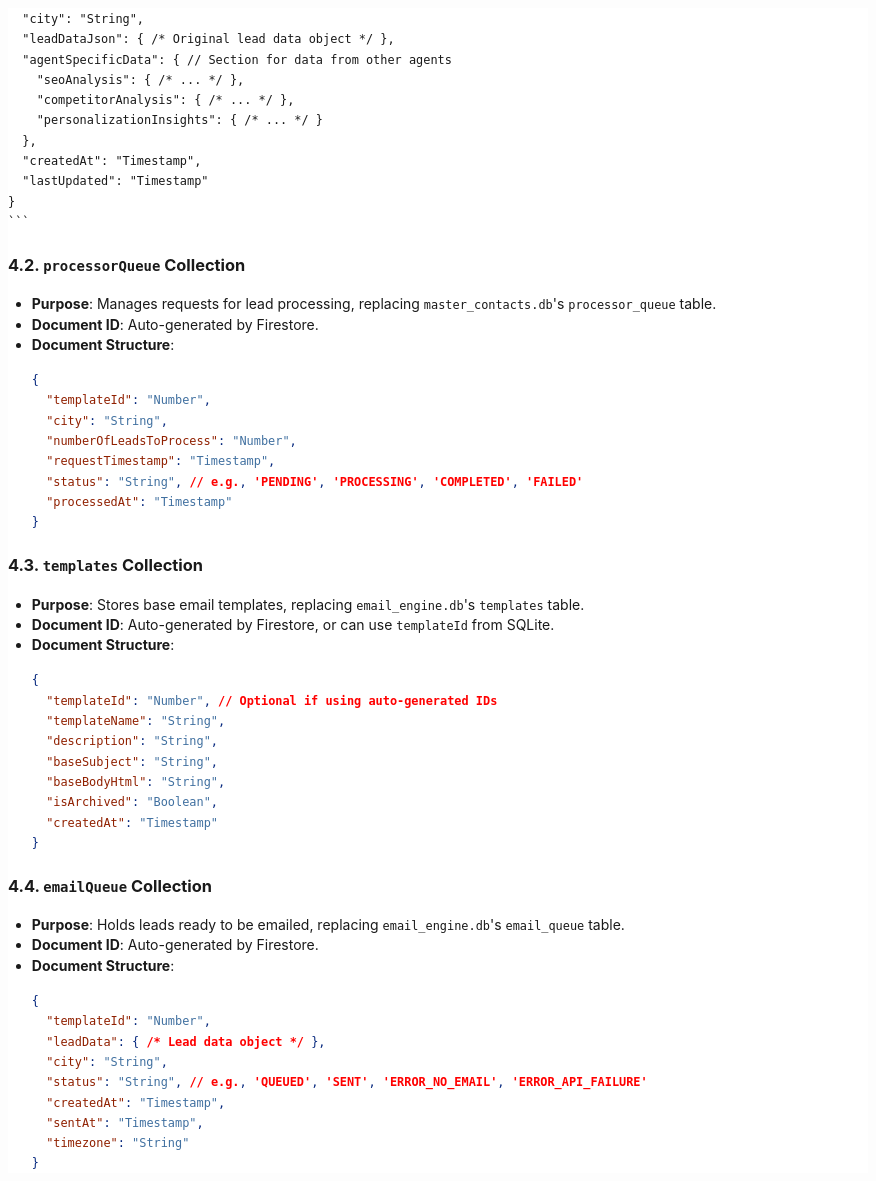       "city": "String",
      "leadDataJson": { /* Original lead data object */ },
      "agentSpecificData": { // Section for data from other agents
        "seoAnalysis": { /* ... */ },
        "competitorAnalysis": { /* ... */ },
        "personalizationInsights": { /* ... */ }
      },
      "createdAt": "Timestamp",
      "lastUpdated": "Timestamp"
    }
    ```

### 4.2. `processorQueue` Collection

*   **Purpose**: Manages requests for lead processing, replacing `master_contacts.db`'s `processor_queue` table.
*   **Document ID**: Auto-generated by Firestore.
*   **Document Structure**:
    ```json
    {
      "templateId": "Number",
      "city": "String",
      "numberOfLeadsToProcess": "Number",
      "requestTimestamp": "Timestamp",
      "status": "String", // e.g., 'PENDING', 'PROCESSING', 'COMPLETED', 'FAILED'
      "processedAt": "Timestamp"
    }
    ```

### 4.3. `templates` Collection

*   **Purpose**: Stores base email templates, replacing `email_engine.db`'s `templates` table.
*   **Document ID**: Auto-generated by Firestore, or can use `templateId` from SQLite.
*   **Document Structure**:
    ```json
    {
      "templateId": "Number", // Optional if using auto-generated IDs
      "templateName": "String",
      "description": "String",
      "baseSubject": "String",
      "baseBodyHtml": "String",
      "isArchived": "Boolean",
      "createdAt": "Timestamp"
    }
    ```

### 4.4. `emailQueue` Collection

*   **Purpose**: Holds leads ready to be emailed, replacing `email_engine.db`'s `email_queue` table.
*   **Document ID**: Auto-generated by Firestore.
*   **Document Structure**:
    ```json
    {
      "templateId": "Number",
      "leadData": { /* Lead data object */ },
      "city": "String",
      "status": "String", // e.g., 'QUEUED', 'SENT', 'ERROR_NO_EMAIL', 'ERROR_API_FAILURE'
      "createdAt": "Timestamp",
      "sentAt": "Timestamp",
      "timezone": "String"
    }
    ```
